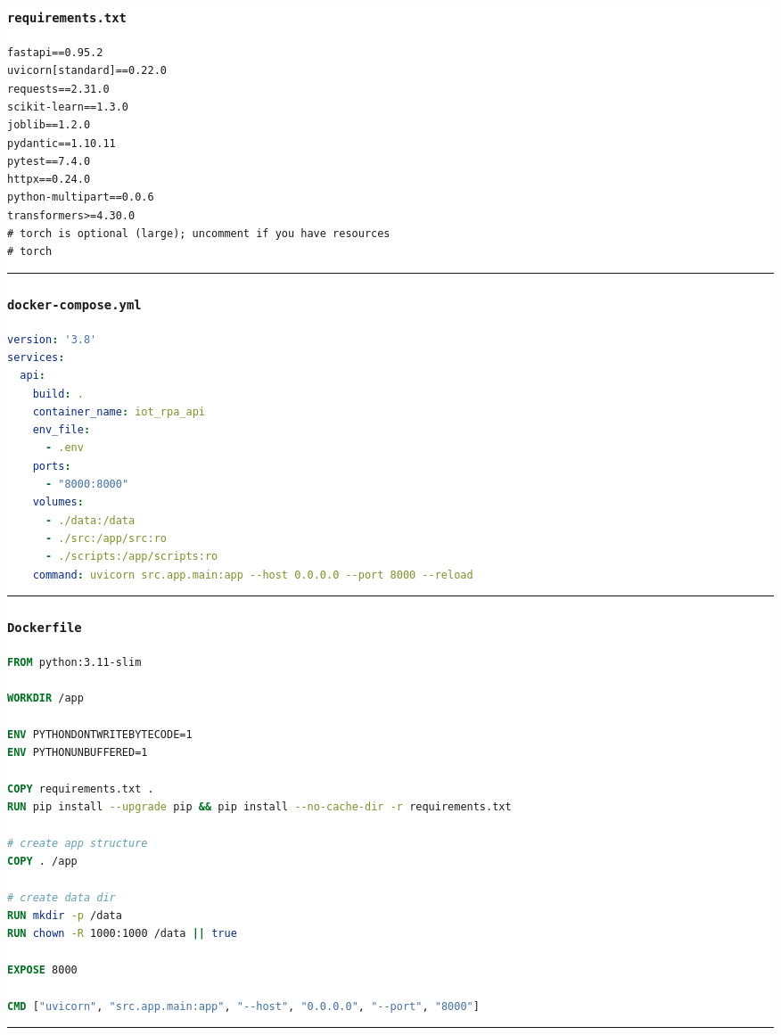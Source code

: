 
### `requirements.txt`

```
fastapi==0.95.2
uvicorn[standard]==0.22.0
requests==2.31.0
scikit-learn==1.3.0
joblib==1.2.0
pydantic==1.10.11
pytest==7.4.0
httpx==0.24.0
python-multipart==0.0.6
transformers>=4.30.0
# torch is optional (large); uncomment if you have resources
# torch
```

---

### `docker-compose.yml`

```yaml
version: '3.8'
services:
  api:
    build: .
    container_name: iot_rpa_api
    env_file:
      - .env
    ports:
      - "8000:8000"
    volumes:
      - ./data:/data
      - ./src:/app/src:ro
      - ./scripts:/app/scripts:ro
    command: uvicorn src.app.main:app --host 0.0.0.0 --port 8000 --reload
```

---

### `Dockerfile`

```dockerfile
FROM python:3.11-slim

WORKDIR /app

ENV PYTHONDONTWRITEBYTECODE=1
ENV PYTHONUNBUFFERED=1

COPY requirements.txt .
RUN pip install --upgrade pip && pip install --no-cache-dir -r requirements.txt

# create app structure
COPY . /app

# create data dir
RUN mkdir -p /data
RUN chown -R 1000:1000 /data || true

EXPOSE 8000

CMD ["uvicorn", "src.app.main:app", "--host", "0.0.0.0", "--port", "8000"]
```

---